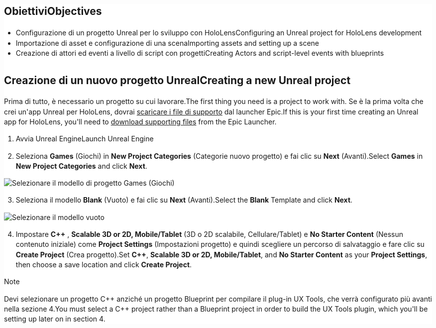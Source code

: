 ## <a name="objectives"></a><span data-ttu-id="c7f02-111">Obiettivi</span><span class="sxs-lookup"><span data-stu-id="c7f02-111">Objectives</span></span>
* <span data-ttu-id="c7f02-112">Configurazione di un progetto Unreal per lo sviluppo con HoloLens</span><span class="sxs-lookup"><span data-stu-id="c7f02-112">Configuring an Unreal project for HoloLens development</span></span>
* <span data-ttu-id="c7f02-113">Importazione di asset e configurazione di una scena</span><span class="sxs-lookup"><span data-stu-id="c7f02-113">Importing assets and setting up a scene</span></span>
* <span data-ttu-id="c7f02-114">Creazione di attori ed eventi a livello di script con progetti</span><span class="sxs-lookup"><span data-stu-id="c7f02-114">Creating Actors and script-level events with blueprints</span></span>

## <a name="creating-a-new-unreal-project"></a><span data-ttu-id="c7f02-115">Creazione di un nuovo progetto Unreal</span><span class="sxs-lookup"><span data-stu-id="c7f02-115">Creating a new Unreal project</span></span>
<span data-ttu-id="c7f02-116">Prima di tutto, è necessario un progetto su cui lavorare.</span><span class="sxs-lookup"><span data-stu-id="c7f02-116">The first thing you need is a project to work with.</span></span> <span data-ttu-id="c7f02-117">Se è la prima volta che crei un'app Unreal per HoloLens, dovrai [scaricare i file di supporto](https://docs.microsoft.com/windows/mixed-reality/develop/unreal/tutorials/unreal-uxt-ch6#packaging-and-deploying-the-app-via-device-portal) dal launcher Epic.</span><span class="sxs-lookup"><span data-stu-id="c7f02-117">If this is your first time creating an Unreal app for HoloLens, you'll need to [download supporting files](https://docs.microsoft.com/windows/mixed-reality/develop/unreal/tutorials/unreal-uxt-ch6#packaging-and-deploying-the-app-via-device-portal) from the Epic Launcher.</span></span>

1. <span data-ttu-id="c7f02-118">Avvia Unreal Engine</span><span class="sxs-lookup"><span data-stu-id="c7f02-118">Launch Unreal Engine</span></span>

2. <span data-ttu-id="c7f02-119">Seleziona **Games** (Giochi) in **New Project Categories** (Categorie nuovo progetto) e fai clic su **Next** (Avanti).</span><span class="sxs-lookup"><span data-stu-id="c7f02-119">Select **Games** in **New Project Categories** and click **Next**.</span></span> 

![Selezionare il modello di progetto Games (Giochi)](images/unreal-uxt/2-gamestemplate.png)

3. <span data-ttu-id="c7f02-121">Seleziona il modello **Blank** (Vuoto) e fai clic su **Next** (Avanti).</span><span class="sxs-lookup"><span data-stu-id="c7f02-121">Select the **Blank** Template and click **Next**.</span></span> 

![Selezionare il modello vuoto](images/unreal-uxt/2-template.PNG)

4. <span data-ttu-id="c7f02-123">Impostare **C++** , **Scalable 3D or 2D, Mobile/Tablet** (3D o 2D scalabile, Cellulare/Tablet) e **No Starter Content** (Nessun contenuto iniziale) come **Project Settings** (Impostazioni progetto) e quindi scegliere un percorso di salvataggio e fare clic su **Create Project** (Crea progetto).</span><span class="sxs-lookup"><span data-stu-id="c7f02-123">Set **C++**, **Scalable 3D or 2D, Mobile/Tablet**, and **No Starter Content** as your **Project Settings**, then choose a save location and click **Create Project**.</span></span> 

> [!NOTE]
> <span data-ttu-id="c7f02-124">Devi selezionare un progetto C++ anziché un progetto Blueprint per compilare il plug-in UX Tools, che verrà configurato più avanti nella sezione 4.</span><span class="sxs-lookup"><span data-stu-id="c7f02-124">You must select a C++ project rather than a Blueprint project in order to build the UX Tools plugin, which you'll be setting up later on in section 4.</span></span>
